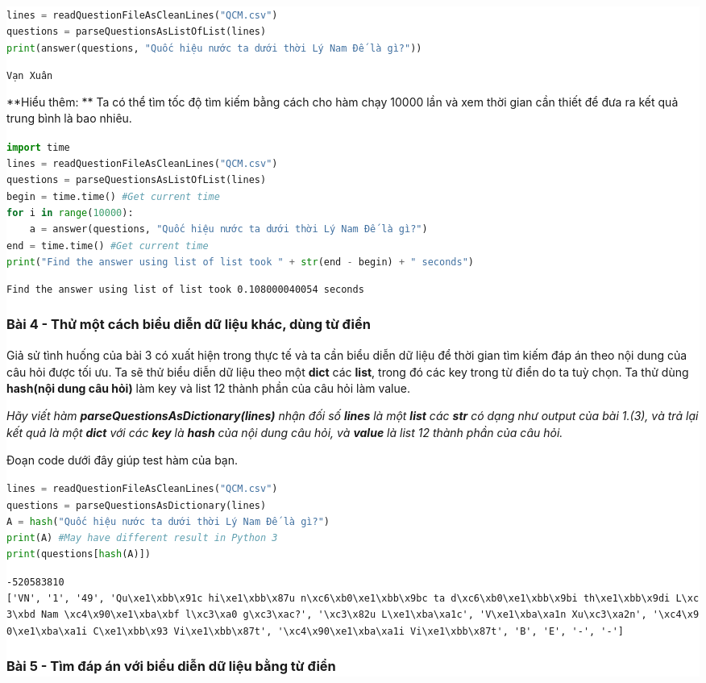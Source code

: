 
```python
lines = readQuestionFileAsCleanLines("QCM.csv")
questions = parseQuestionsAsListOfList(lines)
print(answer(questions, "Quốc hiệu nước ta dưới thời Lý Nam Đế là gì?"))
```

    Vạn Xuân
    

**Hiểu thêm: ** Ta có thể tìm tốc độ tìm kiếm bằng cách cho hàm chạy 10000 lần và xem thời gian cần thiết để đưa ra kết quả trung bình là bao nhiêu.


```python
import time
lines = readQuestionFileAsCleanLines("QCM.csv")
questions = parseQuestionsAsListOfList(lines)
begin = time.time() #Get current time
for i in range(10000):
    a = answer(questions, "Quốc hiệu nước ta dưới thời Lý Nam Đế là gì?")
end = time.time() #Get current time
print("Find the answer using list of list took " + str(end - begin) + " seconds")
```

    Find the answer using list of list took 0.108000040054 seconds
    

### Bài 4 - Thử một cách biểu diễn dữ liệu khác, dùng từ điển

Giả sử tình huống của bài 3 có xuất hiện trong thực tế và ta cần biểu diễn dữ liệu để thời gian tìm kiếm đáp án theo nội dung của câu hỏi được tối ưu. Ta sẽ thử biểu diễn dữ liệu theo một **dict** các **list**, trong đó các key trong từ điển do ta tuỳ chọn. Ta thử dùng **hash(nội dung câu hỏi)** làm key và list 12 thành phần của câu hỏi làm value.

*Hãy viết hàm **parseQuestionsAsDictionary(lines)**  nhận đối số **lines** là một **list** các **str** có dạng như output của bài 1.(3), và trả lại kết quả là một **dict** với các **key** là **hash** của nội dung câu hỏi, và **value** là list 12 thành phần của câu hỏi.*

Đoạn code dưới đây giúp test hàm của bạn.


```python
lines = readQuestionFileAsCleanLines("QCM.csv")
questions = parseQuestionsAsDictionary(lines)
A = hash("Quốc hiệu nước ta dưới thời Lý Nam Đế là gì?")
print(A) #May have different result in Python 3
print(questions[hash(A)])
```

    -520583810
    ['VN', '1', '49', 'Qu\xe1\xbb\x91c hi\xe1\xbb\x87u n\xc6\xb0\xe1\xbb\x9bc ta d\xc6\xb0\xe1\xbb\x9bi th\xe1\xbb\x9di L\xc3\xbd Nam \xc4\x90\xe1\xba\xbf l\xc3\xa0 g\xc3\xac?', '\xc3\x82u L\xe1\xba\xa1c', 'V\xe1\xba\xa1n Xu\xc3\xa2n', '\xc4\x90\xe1\xba\xa1i C\xe1\xbb\x93 Vi\xe1\xbb\x87t', '\xc4\x90\xe1\xba\xa1i Vi\xe1\xbb\x87t', 'B', 'E', '-', '-']
    

### Bài 5 - Tìm đáp án với biểu diễn dữ liệu bằng từ điển
